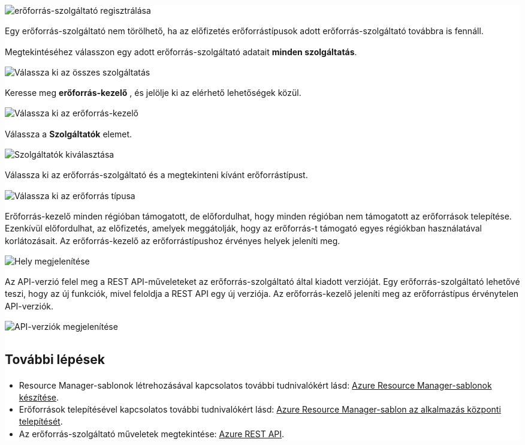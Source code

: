 ![erőforrás-szolgáltató regisztrálása](./media/resource-manager-supported-services/register-provider.png)

Egy erőforrás-szolgáltató nem törölhető, ha az előfizetés erőforrástípusok adott erőforrás-szolgáltató továbbra is fennáll.

Megtekintéséhez válasszon egy adott erőforrás-szolgáltató adatait **minden szolgáltatás**.

![Válassza ki az összes szolgáltatás](./media/resource-manager-supported-services/more-services.png)

Keresse meg **erőforrás-kezelő** , és jelölje ki az elérhető lehetőségek közül.

![Válassza ki az erőforrás-kezelő](./media/resource-manager-supported-services/select-resource-explorer.png)

Válassza a **Szolgáltatók** elemet.

![Szolgáltatók kiválasztása](./media/resource-manager-supported-services/select-providers.png)

Válassza ki az erőforrás-szolgáltató és a megtekinteni kívánt erőforrástípust.

![Válassza ki az erőforrás típusa](./media/resource-manager-supported-services/select-resource-type.png)

Erőforrás-kezelő minden régióban támogatott, de előfordulhat, hogy minden régióban nem támogatott az erőforrások telepítése. Ezenkívül előfordulhat, az előfizetés, amelyek meggátolják, hogy az erőforrás-t támogató egyes régiókban használatával korlátozásait. Az erőforrás-kezelő az erőforrástípushoz érvényes helyek jeleníti meg.

![Hely megjelenítése](./media/resource-manager-supported-services/show-locations.png)

Az API-verzió felel meg a REST API-műveleteket az erőforrás-szolgáltató által kiadott verzióját. Egy erőforrás-szolgáltató lehetővé teszi, hogy az új funkciók, mivel feloldja a REST API egy új verziója. Az erőforrás-kezelő jeleníti meg az erőforrástípus érvénytelen API-verziók.

![API-verziók megjelenítése](./media/resource-manager-supported-services/show-api-versions.png)

## <a name="next-steps"></a>További lépések
* Resource Manager-sablonok létrehozásával kapcsolatos további tudnivalókért lásd: [Azure Resource Manager-sablonok készítése](resource-group-authoring-templates.md).
* Erőforrások telepítésével kapcsolatos további tudnivalókért lásd: [Azure Resource Manager-sablon az alkalmazás központi telepítését](resource-group-template-deploy.md).
* Az erőforrás-szolgáltató műveletek megtekintése: [Azure REST API](/rest/api/).

